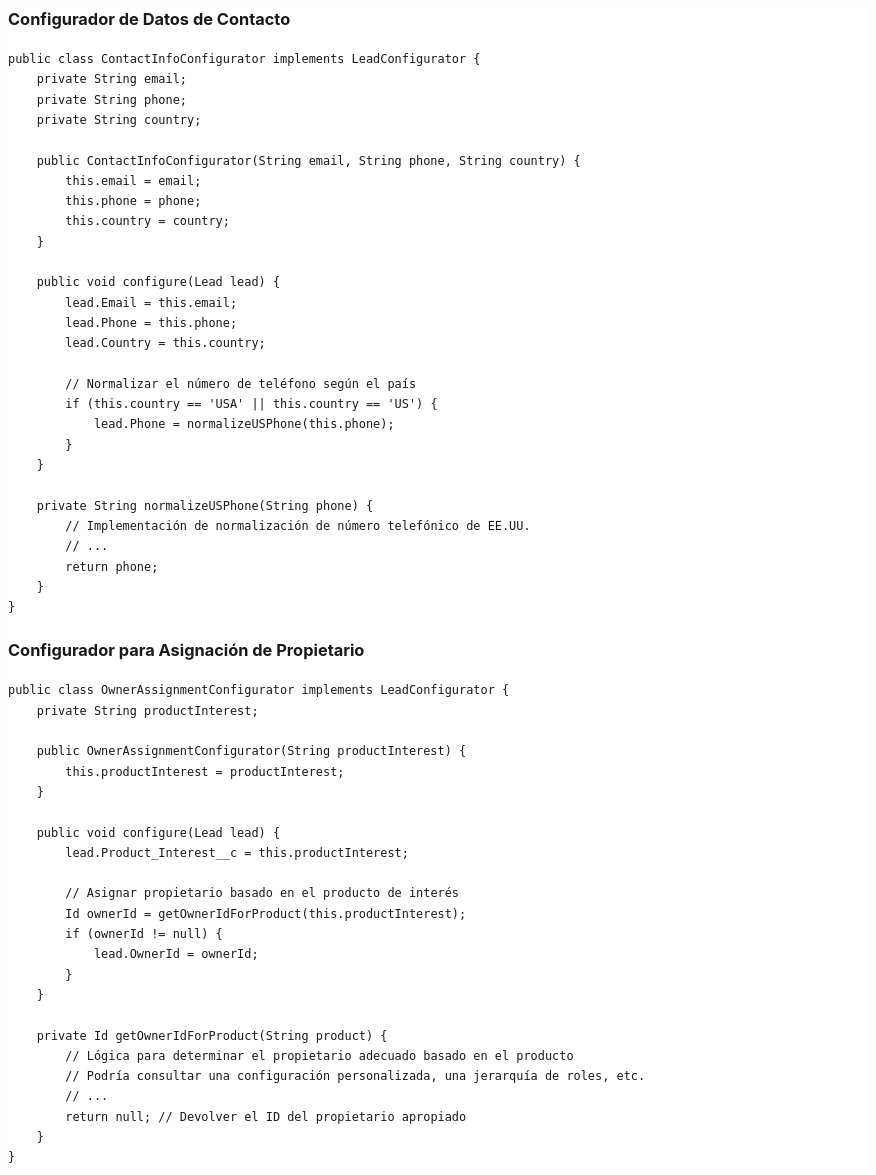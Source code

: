 ### Configurador de Datos de Contacto

```apex
public class ContactInfoConfigurator implements LeadConfigurator {
    private String email;
    private String phone;
    private String country;
    
    public ContactInfoConfigurator(String email, String phone, String country) {
        this.email = email;
        this.phone = phone;
        this.country = country;
    }
    
    public void configure(Lead lead) {
        lead.Email = this.email;
        lead.Phone = this.phone;
        lead.Country = this.country;
        
        // Normalizar el número de teléfono según el país
        if (this.country == 'USA' || this.country == 'US') {
            lead.Phone = normalizeUSPhone(this.phone);
        }
    }
    
    private String normalizeUSPhone(String phone) {
        // Implementación de normalización de número telefónico de EE.UU.
        // ...
        return phone;
    }
}
```

### Configurador para Asignación de Propietario

```apex
public class OwnerAssignmentConfigurator implements LeadConfigurator {
    private String productInterest;
    
    public OwnerAssignmentConfigurator(String productInterest) {
        this.productInterest = productInterest;
    }
    
    public void configure(Lead lead) {
        lead.Product_Interest__c = this.productInterest;
        
        // Asignar propietario basado en el producto de interés
        Id ownerId = getOwnerIdForProduct(this.productInterest);
        if (ownerId != null) {
            lead.OwnerId = ownerId;
        }
    }
    
    private Id getOwnerIdForProduct(String product) {
        // Lógica para determinar el propietario adecuado basado en el producto
        // Podría consultar una configuración personalizada, una jerarquía de roles, etc.
        // ...
        return null; // Devolver el ID del propietario apropiado
    }
}
```
